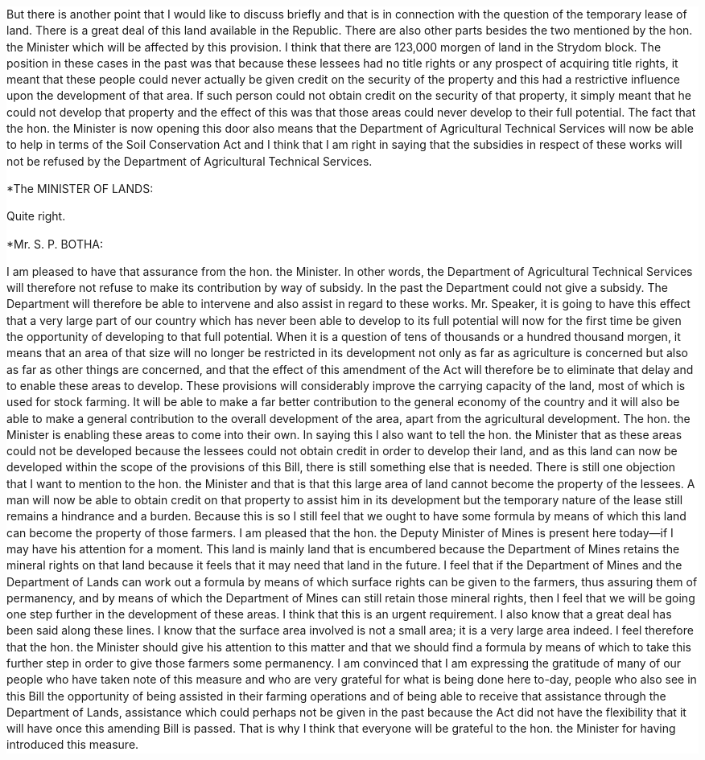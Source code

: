 <p>But there is another point that I would like to discuss briefly and that is in connection with the question of the temporary lease of land. There is a great deal of this land available in the Republic. There are also other parts besides the two mentioned by the hon. the Minister which will be affected by this provision. I think that there are 123,000 morgen of land in the Strydom block. The position in these cases in the past was that because these lessees had no title rights or any prospect of acquiring title rights, it meant that these people could never actually be given credit on the security of the property and this had a restrictive influence upon the development of that area. If such person could not obtain credit on the security of that property, it simply meant that he could not develop that property and the effect of this was that those areas could never develop to their full potential. The fact that the hon. the Minister is now opening this door also means that the Department of Agricultural Technical Services will now be able to help in terms of the Soil Conservation Act and I think that I am right in saying that the subsidies in respect of these works will not be refused by the Department of Agricultural Technical Services.</p>

</speech>

<speech by="#minister_of_lands">

<from>*The <person refersTo="hansard_za">MINISTER OF LANDS</person>:</from>

<p>Quite right.</p>

</speech>

<speech by="#botha">

<from>*Mr. <person refersTo="hansard_za">S. P. BOTHA</person>:</from>

<p>I am pleased to have that assurance from the hon. the Minister. In other words, the Department of Agricultural Technical Services will therefore not refuse to make its contribution by way of subsidy. In the past the Department could not give a subsidy. The Department will therefore be able to intervene and also assist in regard to these works. Mr. Speaker, it is going to have this effect that a very large part of our country which has never been able to develop to its full potential will now for the first time be given the opportunity of developing to that full potential. When it is a question of tens of thousands or a hundred thousand morgen, it means that an area of that size will no longer be restricted in its development not only as far as agriculture is concerned but also as far as other things are concerned, and that the effect of this amendment of the Act will therefore be to eliminate that delay and to enable these areas to develop. These provisions will considerably improve the carrying capacity of the land, most of which is used for stock farming. It will be able to make a far better contribution to the general economy of the country and it will also be able to make a general contribution to the overall development of the area, apart from the agricultural development. The hon. the Minister is enabling these areas to come into their own. In saying this I also want to tell the hon. the Minister that as these areas could not be developed because the lessees could not obtain credit in order to develop their land, and as this land can now be developed within the scope of the provisions of this Bill, there is still something else that is needed. There is still one objection that I want to mention to the hon. the Minister and that is that this large area of land cannot become the property of the lessees. A man will now be able to obtain credit on that property to assist him in its development but the temporary nature of the lease still remains a hindrance and a burden. Because this is so I still feel that we ought to have some formula by means of which this land can become the property of those farmers. I am pleased that the hon. the Deputy Minister of Mines is present here today&#x2014;if I may have his attention for a moment. This land is mainly land that is encumbered because the Department of Mines retains the mineral rights on that land because it feels that it may need that land in the future. I feel that if the Department of Mines and the Department of Lands can work out a formula by means of which surface rights can be given to the farmers, thus assuring them of permanency, and by means of which the Department of Mines can still retain those mineral rights, then I feel that we will be going one step further in the development of <span class="col_4271-4272" refersTo="page_0710"/>these areas. I think that this is an urgent requirement. I also know that a great deal has been said along these lines. I know that the surface area involved is not a small area; it is a very large area indeed. I feel therefore that the hon. the Minister should give his attention to this matter and that we should find a formula by means of which to take this further step in order to give those farmers some permanency. I am convinced that I am expressing the gratitude of many of our people who have taken note of this measure and who are very grateful for what is being done here to-day, people who also see in this Bill the opportunity of being assisted in their farming operations and of being able to receive that assistance through the Department of Lands, assistance which could perhaps not be given in the past because the Act did not have the flexibility that it will have once this amending Bill is passed. That is why I think that everyone will be grateful to the hon. the Minister for having introduced this measure.</p>
